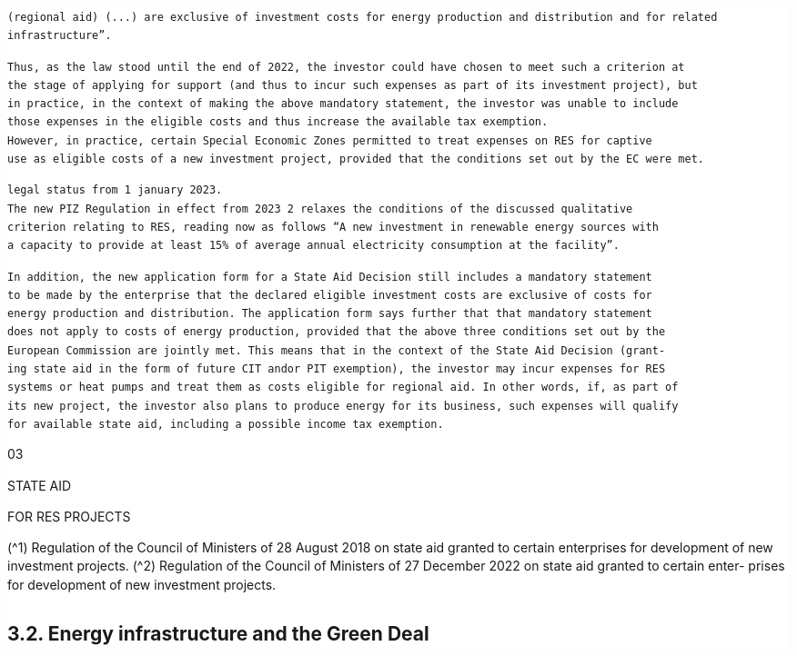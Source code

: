 ```
(regional aid) (...) are exclusive of investment costs for energy production and distribution and for related
infrastructure”.
```
```
Thus, as the law stood until the end of 2022, the investor could have chosen to meet such a criterion at
the stage of applying for support (and thus to incur such expenses as part of its investment project), but
in practice, in the context of making the above mandatory statement, the investor was unable to include
those expenses in the eligible costs and thus increase the available tax exemption.
However, in practice, certain Special Economic Zones permitted to treat expenses on RES for captive
use as eligible costs of a new investment project, provided that the conditions set out by the EC were met.
```
```
legal status from 1 january 2023.
The new PIZ Regulation in effect from 2023 2 relaxes the conditions of the discussed qualitative
criterion relating to RES, reading now as follows “A new investment in renewable energy sources with
a capacity to provide at least 15% of average annual electricity consumption at the facility”.
```
```
In addition, the new application form for a State Aid Decision still includes a mandatory statement
to be made by the enterprise that the declared eligible investment costs are exclusive of costs for
energy production and distribution. The application form says further that that mandatory statement
does not apply to costs of energy production, provided that the above three conditions set out by the
European Commission are jointly met. This means that in the context of the State Aid Decision (grant-
ing state aid in the form of future CIT andor PIT exemption), the investor may incur expenses for RES
systems or heat pumps and treat them as costs eligible for regional aid. In other words, if, as part of
its new project, the investor also plans to produce energy for its business, such expenses will qualify
for available state aid, including a possible income tax exemption.
```
03

STATE AID

FOR RES PROJECTS

(^1) Regulation of the Council of Ministers of 28 August 2018 on state aid granted to certain enterprises
for development of new investment projects.
(^2) Regulation of the Council of Ministers of 27 December 2022 on state aid granted to certain enter-
prises for development of new investment projects.


## 3.2. Energy infrastructure and the Green Deal
